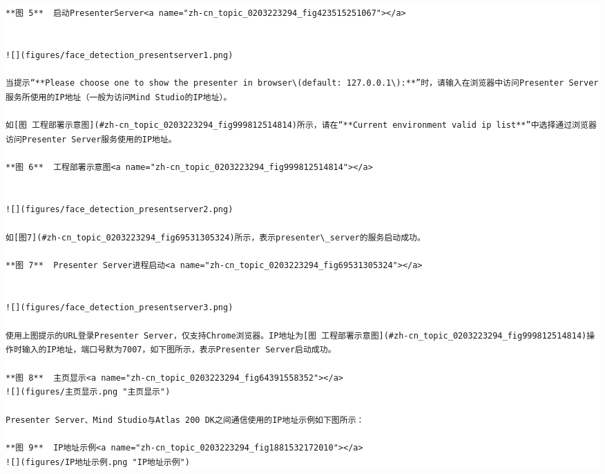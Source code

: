     **图 5**  启动PresenterServer<a name="zh-cn_topic_0203223294_fig423515251067"></a>  
    

    ![](figures/face_detection_presentserver1.png)

    当提示“**Please choose one to show the presenter in browser\(default: 127.0.0.1\):**”时，请输入在浏览器中访问Presenter Server服务所使用的IP地址（一般为访问Mind Studio的IP地址）。

    如[图 工程部署示意图](#zh-cn_topic_0203223294_fig999812514814)所示，请在“**Current environment valid ip list**”中选择通过浏览器访问Presenter Server服务使用的IP地址。

    **图 6**  工程部署示意图<a name="zh-cn_topic_0203223294_fig999812514814"></a>  
    

    ![](figures/face_detection_presentserver2.png)

    如[图7](#zh-cn_topic_0203223294_fig69531305324)所示，表示presenter\_server的服务启动成功。

    **图 7**  Presenter Server进程启动<a name="zh-cn_topic_0203223294_fig69531305324"></a>  
    

    ![](figures/face_detection_presentserver3.png)

    使用上图提示的URL登录Presenter Server，仅支持Chrome浏览器。IP地址为[图 工程部署示意图](#zh-cn_topic_0203223294_fig999812514814)操作时输入的IP地址，端口号默为7007，如下图所示，表示Presenter Server启动成功。

    **图 8**  主页显示<a name="zh-cn_topic_0203223294_fig64391558352"></a>  
    ![](figures/主页显示.png "主页显示")

    Presenter Server、Mind Studio与Atlas 200 DK之间通信使用的IP地址示例如下图所示：

    **图 9**  IP地址示例<a name="zh-cn_topic_0203223294_fig1881532172010"></a>  
    ![](figures/IP地址示例.png "IP地址示例")
